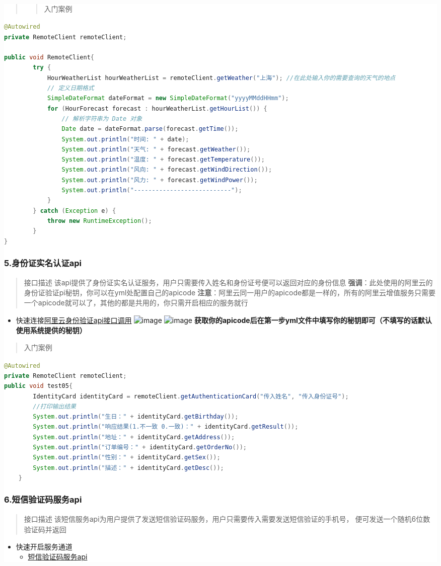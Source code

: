 >> 入门案例
```java
@Autowired
private RemoteClient remoteClient;

public void RemoteClient{
        try {
            HourWeatherList hourWeatherList = remoteClient.getWeather("上海"); //在此处输入你的需要查询的天气的地点
            // 定义日期格式
            SimpleDateFormat dateFormat = new SimpleDateFormat("yyyyMMddHHmm");
            for (HourForecast forecast : hourWeatherList.getHourList()) {
                // 解析字符串为 Date 对象
                Date date = dateFormat.parse(forecast.getTime());
                System.out.println("时间: " + date);
                System.out.println("天气: " + forecast.getWeather());
                System.out.println("温度: " + forecast.getTemperature());
                System.out.println("风向: " + forecast.getWindDirection());
                System.out.println("风力: " + forecast.getWindPower());
                System.out.println("---------------------------");
            }
        } catch (Exception e) {
            throw new RuntimeException();
        }
}
```

### 5.身份证实名认证api
> 接口描述
> 该api提供了身份证实名认证服务，用户只需要传入姓名和身份证号便可以返回对应的身份信息
> **强调**：此处使用的阿里云的身份证验证pi秘钥，你可以在yml处配置自己的apicode
> **注意**：阿里云同一用户的apicode都是一样的，所有的阿里云增值服务只需要一个apicode就可以了，其他的都是共用的，你只需开启相应的服务就行
* 快速连接[阿里云身份验证api接口调用](https://market.aliyun.com/apimarket/detail/cmapi00066570#sku=yuncode6057000002)
![image](https://github.com/user-attachments/assets/857c2192-21b5-4a74-91bc-ea4dbd28e999)
![image](https://github.com/user-attachments/assets/8808dcfc-03f5-4f97-a1a6-ec8bf7a83542)
**获取你的apicode后在第一步yml文件中填写你的秘钥即可（不填写的话默认使用系统提供的秘钥）**
>入门案例
```java
@Autowired
private RemoteClient remoteClient;
public void test05{
        IdentityCard identityCard = remoteClient.getAuthenticationCard("传入姓名", "传入身份证号");
        //打印输出结果
        System.out.println("生日：" + identityCard.getBirthday());
        System.out.println("响应结果(1.不一致 0.一致)：" + identityCard.getResult());
        System.out.println("地址：" + identityCard.getAddress());
        System.out.println("订单编号：" + identityCard.getOrderNo());
        System.out.println("性别：" + identityCard.getSex());
        System.out.println("描述：" + identityCard.getDesc());
    }
```
### 6.短信验证码服务api
> 接口描述
> 该短信服务api为用户提供了发送短信验证码服务，用户只需要传入需要发送短信验证的手机号，
> 便可发送一个随机6位数验证码并返回
* 快速开启服务通道
  - [短信验证码服务api]([https://market.aliyun.com/apimarket/detail/cmapi00066570#sku=yuncode6057000002](https://market.aliyun.com/apimarket/detail/cmapi00037891?spm=5176.730005.result.8.4375414aLKmosT&innerSource=search_%E7%9F%AD%E4%BF%A1#sku=yuncode31891000015))
